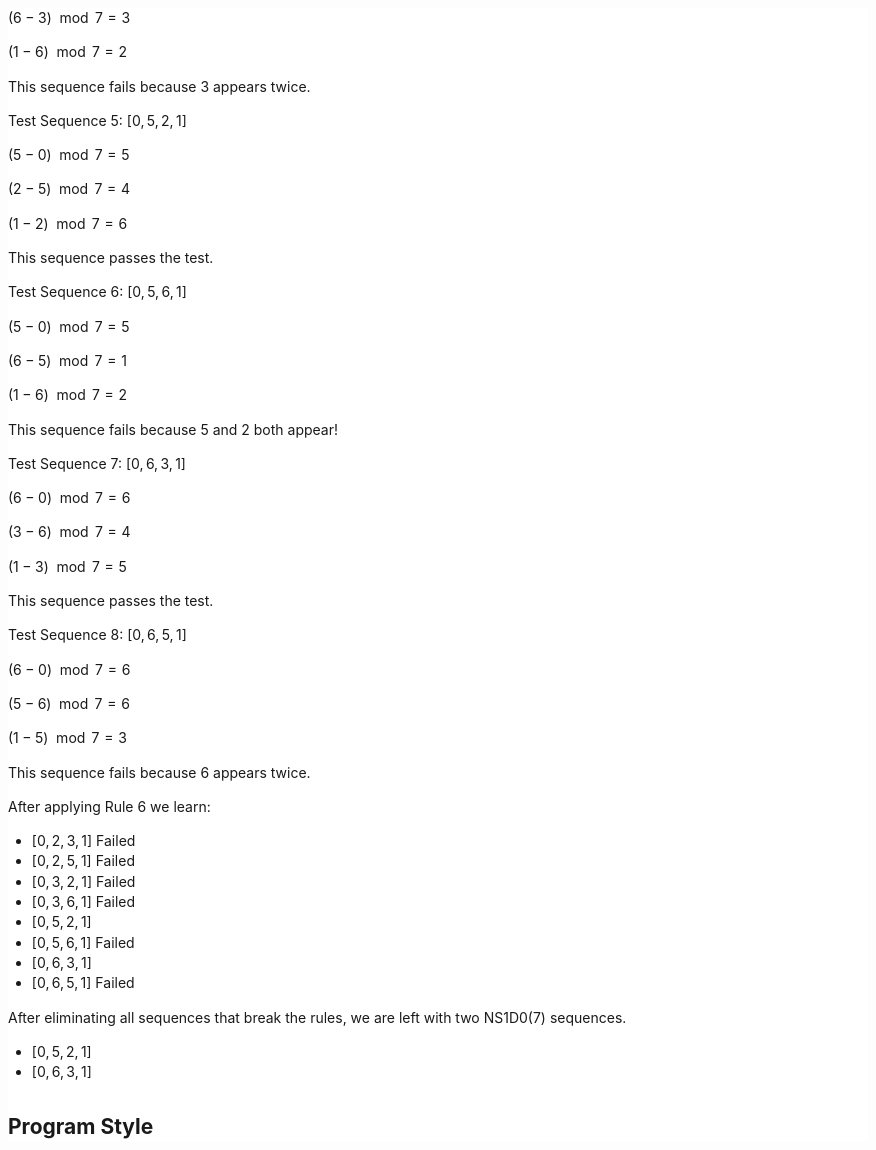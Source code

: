 $(6-3) \mod 7 = 3$

$(1-6) \mod 7 = 2$

This sequence fails because 3 appears twice.

Test Sequence 5:  $[0, 5, 2, 1]$

$(5-0) \mod 7 = 5$

$(2-5) \mod 7 = 4$

$(1-2) \mod 7 = 6$

This sequence passes the test.

Test Sequence 6:  $[0, 5, 6, 1]$

$(5-0) \mod 7 = 5$

$(6-5) \mod 7 = 1$

$(1-6) \mod 7 = 2$

This sequence fails because 5 and 2 both appear!

Test Sequence 7:  $[0, 6, 3, 1]$

$(6-0) \mod 7 = 6$

$(3-6) \mod 7 = 4$

$(1-3) \mod 7 = 5$

This sequence passes the test.

Test Sequence 8:  $[0, 6, 5, 1]$

$(6-0) \mod 7 = 6$

$(5-6) \mod 7 = 6$

$(1-5) \mod 7 = 3$

This sequence fails because 6 appears twice.

After applying Rule 6 we learn:

- $[0, 2, 3, 1]$ Failed
- $[0, 2, 5, 1]$ Failed
- $[0, 3, 2, 1]$ Failed
- $[0, 3, 6, 1]$ Failed
- $[0, 5, 2, 1]$
- $[0, 5, 6, 1]$ Failed
- $[0, 6, 3, 1]$
- $[0, 6, 5, 1]$ Failed

After eliminating all sequences that break the rules, we are left with two NS1D0(7) sequences.

- $[0, 5, 2, 1]$
- $[0, 6, 3, 1]$

## Program Style
